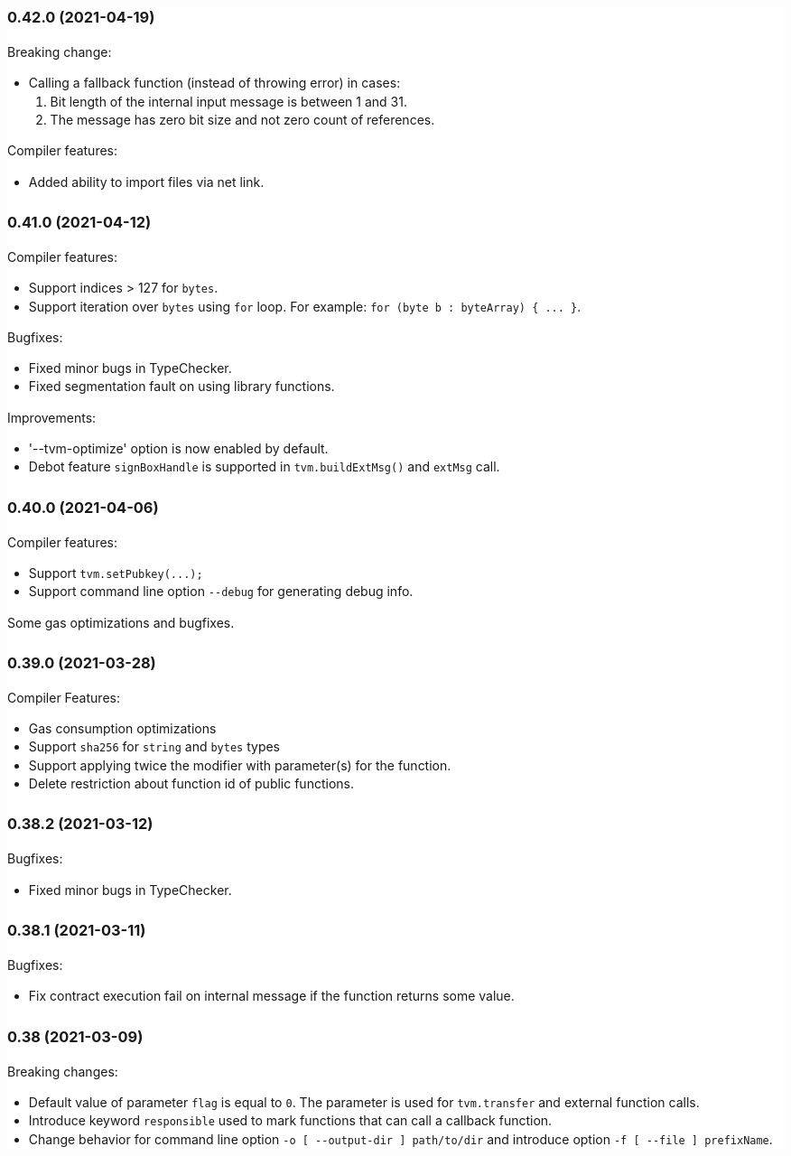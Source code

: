 ### 0.42.0 (2021-04-19)

Breaking change:
 * Calling a fallback function (instead of throwing error) in cases:
   1. Bit length of the internal input message is between 1 and 31.
   2. The message has zero bit size and not zero count of references.

Compiler features:
 * Added ability to import files via net link.

### 0.41.0 (2021-04-12)

Compiler features:
 * Support indices > 127 for `bytes`.
 * Support iteration over `bytes` using `for` loop. For example: `for (byte b : byteArray) { ... }`.

Bugfixes:
 * Fixed minor bugs in TypeChecker.
 * Fixed segmentation fault on using library functions.

Improvements:
 * '--tvm-optimize' option is now enabled by default.
 * Debot feature `signBoxHandle` is supported in `tvm.buildExtMsg()` and `extMsg` call.

### 0.40.0 (2021-04-06)

Compiler features:
 * Support `tvm.setPubkey(...);`
 * Support command line option `--debug` for generating debug info.

Some gas optimizations and bugfixes.

### 0.39.0 (2021-03-28)

Compiler Features:
 * Gas consumption optimizations
 * Support `sha256` for `string` and `bytes` types
 * Support applying twice the modifier with parameter(s) for the function.
 * Delete restriction about function id of public functions.

### 0.38.2 (2021-03-12)

Bugfixes:
 * Fixed minor bugs in TypeChecker.

### 0.38.1 (2021-03-11)

Bugfixes:
 * Fix contract execution fail on internal message if the function returns some value.

### 0.38 (2021-03-09)

Breaking changes:
 * Default value of parameter `flag` is equal to `0`. The parameter is used for `tvm.transfer` and
external function calls.
 * Introduce keyword `responsible` used to mark functions that can call a callback function.
 * Change behavior for command line option `-o [ --output-dir ] path/to/dir` and introduce option
`-f [ --file ] prefixName`.
